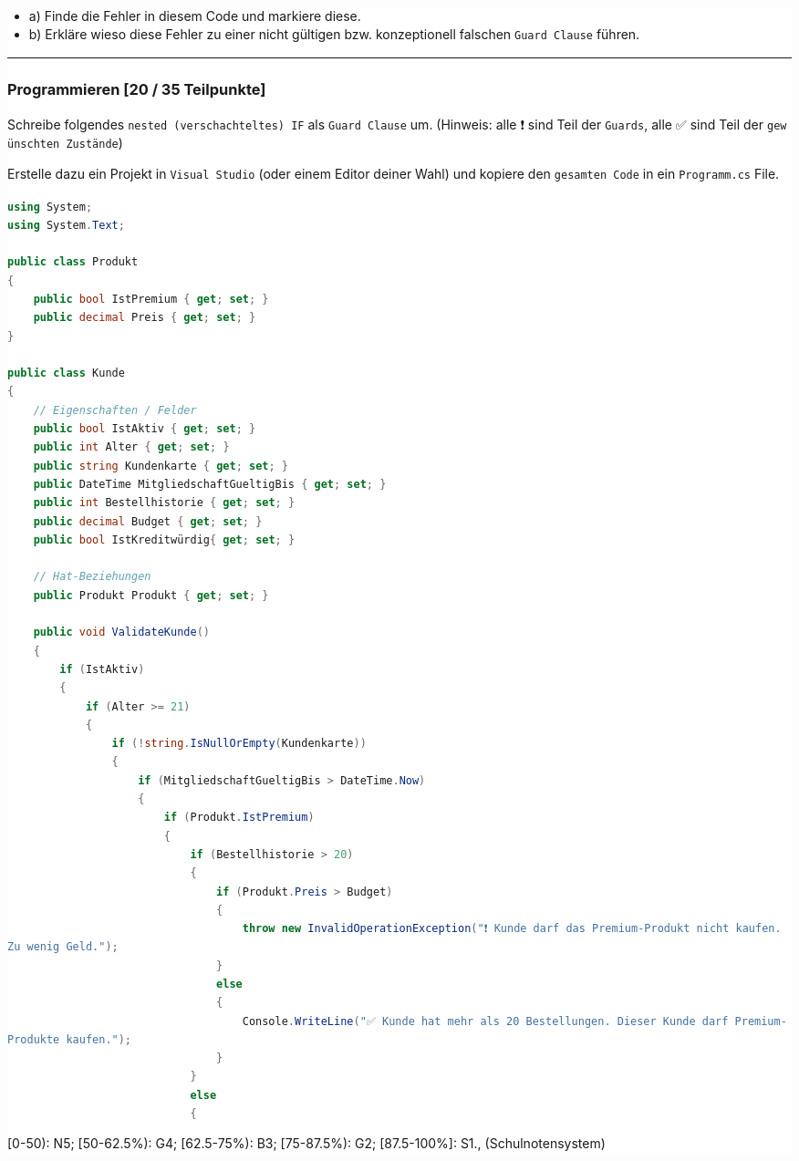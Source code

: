  - a) Finde die Fehler in diesem Code und markiere diese.
 - b) Erkläre wieso diese Fehler zu einer nicht gültigen bzw. konzeptionell falschen `Guard Clause` führen. 

---

### Programmieren [20 / 35 Teilpunkte]
Schreibe folgendes `nested (verschachteltes) IF` als `Guard Clause` um.
(Hinweis: alle ❗ sind Teil der `Guards`, alle ✅ sind Teil der `gewünschten Zustände`)

Erstelle dazu ein Projekt in `Visual Studio` (oder einem Editor deiner Wahl) und kopiere den `gesamten Code` in ein `Programm.cs` File.

```csharp
using System;
using System.Text;

public class Produkt
{
    public bool IstPremium { get; set; }
    public decimal Preis { get; set; }
}

public class Kunde
{
    // Eigenschaften / Felder
    public bool IstAktiv { get; set; }
    public int Alter { get; set; }
    public string Kundenkarte { get; set; }
    public DateTime MitgliedschaftGueltigBis { get; set; }
    public int Bestellhistorie { get; set; }
    public decimal Budget { get; set; }
    public bool IstKreditwürdig{ get; set; }

    // Hat-Beziehungen
    public Produkt Produkt { get; set; }

    public void ValidateKunde()
    {
        if (IstAktiv)
        {
            if (Alter >= 21)
            {
                if (!string.IsNullOrEmpty(Kundenkarte))
                {
                    if (MitgliedschaftGueltigBis > DateTime.Now)
                    {
                        if (Produkt.IstPremium)
                        {
                            if (Bestellhistorie > 20)
                            {
                                if (Produkt.Preis > Budget)
                                {
                                    throw new InvalidOperationException("❗ Kunde darf das Premium-Produkt nicht kaufen. Zu wenig Geld.");
                                }
                                else
                                {
                                    Console.WriteLine("✅ Kunde hat mehr als 20 Bestellungen. Dieser Kunde darf Premium-Produkte kaufen.");
                                }
                            }
                            else
                            {
```

[0-50): N5; [50-62.5%): G4; [62.5-75%): B3; [75-87.5%): G2; [87.5-100%]: S1., (Schulnotensystem)